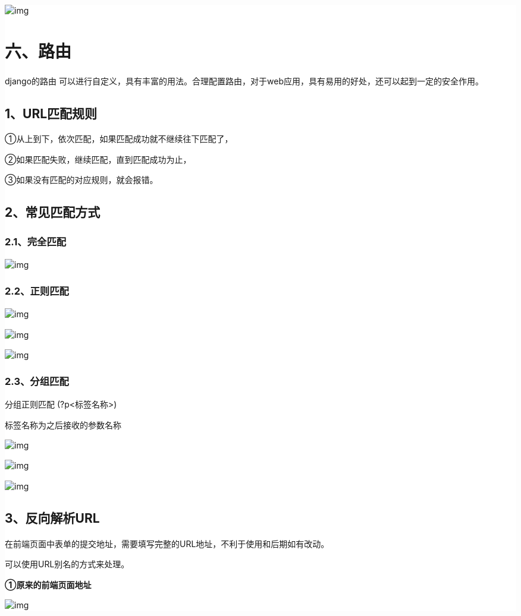 ![img](/assets/wps44.jpg) 

# 六、路由

django的路由  可以进行自定义，具有丰富的用法。合理配置路由，对于web应用，具有易用的好处，还可以起到一定的安全作用。

## 1、URL匹配规则

①从上到下，依次匹配，如果匹配成功就不继续往下匹配了，

②如果匹配失败，继续匹配，直到匹配成功为止，

③如果没有匹配的对应规则，就会报错。

## 2、常见匹配方式

### 2.1、完全匹配

![img](/assets/wps45.jpg) 

### 2.2、正则匹配

![img](/assets/wps46.jpg) 

![img](/assets/wps47.jpg) 

![img](/assets/wps48.jpg) 

### 2.3、分组匹配

分组正则匹配  (?p<标签名称>)

标签名称为之后接收的参数名称

![img](/assets/wps49.jpg) 

![img](/assets/wps50.jpg) 

![img](/assets/wps51.jpg) 

## 3、反向解析URL

在前端页面中表单的提交地址，需要填写完整的URL地址，不利于使用和后期如有改动。

可以使用URL别名的方式来处理。

**①原来的前端页面地址**

![img](/assets/wps56.jpg) 
